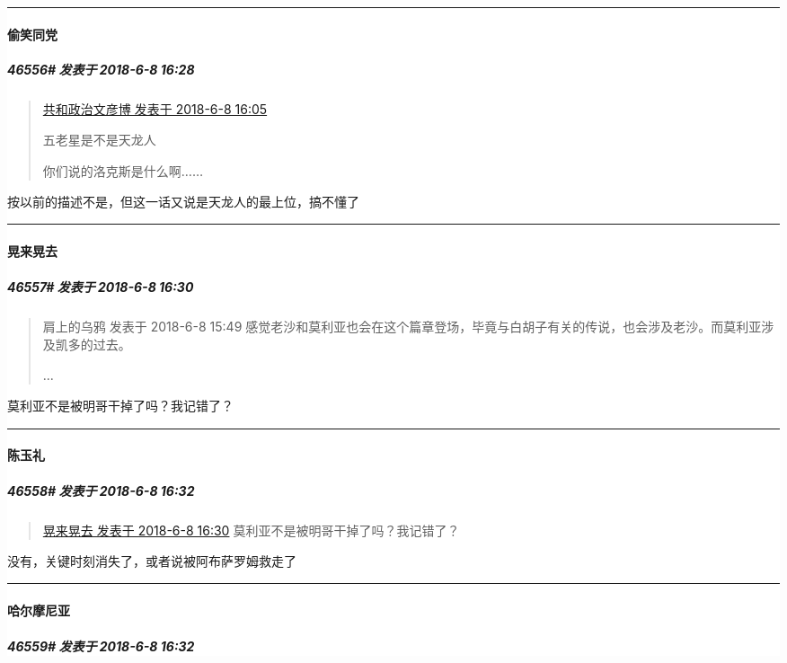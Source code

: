 




-----

####  偷笑同党  
##### 46556#       发表于 2018-6-8 16:28



<blockquote><a href="httphttps://bbs.saraba1st.com/2b/forum.php?mod=redirect&amp;goto=findpost&amp;pid=39917838&amp;ptid=98922" target="_blank">共和政治文彦博 发表于 2018-6-8 16:05</a>

五老星是不是天龙人

你们说的洛克斯是什么啊……</blockquote>
按以前的描述不是，但这一话又说是天龙人的最上位，搞不懂了







-----

####  晃来晃去  
##### 46557#       发表于 2018-6-8 16:30



<blockquote>肩上的乌鸦 发表于 2018-6-8 15:49
感觉老沙和莫利亚也会在这个篇章登场，毕竟与白胡子有关的传说，也会涉及老沙。而莫利亚涉及凯多的过去。

 ...</blockquote>
莫利亚不是被明哥干掉了吗？我记错了？







-----

####  陈玉礼  
##### 46558#       发表于 2018-6-8 16:32



<blockquote><a href="httphttps://bbs.saraba1st.com/2b/forum.php?mod=redirect&amp;goto=findpost&amp;pid=39918117&amp;ptid=98922" target="_blank">晃来晃去 发表于 2018-6-8 16:30</a>
莫利亚不是被明哥干掉了吗？我记错了？</blockquote>
没有，关键时刻消失了，或者说被阿布萨罗姆救走了







-----

####  哈尔摩尼亚  
##### 46559#       发表于 2018-6-8 16:32
